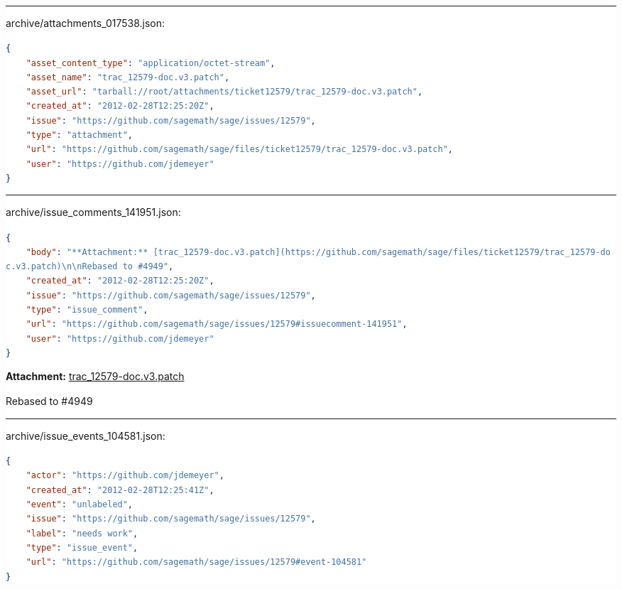 

---

archive/attachments_017538.json:
```json
{
    "asset_content_type": "application/octet-stream",
    "asset_name": "trac_12579-doc.v3.patch",
    "asset_url": "tarball://root/attachments/ticket12579/trac_12579-doc.v3.patch",
    "created_at": "2012-02-28T12:25:20Z",
    "issue": "https://github.com/sagemath/sage/issues/12579",
    "type": "attachment",
    "url": "https://github.com/sagemath/sage/files/ticket12579/trac_12579-doc.v3.patch",
    "user": "https://github.com/jdemeyer"
}
```



---

archive/issue_comments_141951.json:
```json
{
    "body": "**Attachment:** [trac_12579-doc.v3.patch](https://github.com/sagemath/sage/files/ticket12579/trac_12579-doc.v3.patch)\n\nRebased to #4949",
    "created_at": "2012-02-28T12:25:20Z",
    "issue": "https://github.com/sagemath/sage/issues/12579",
    "type": "issue_comment",
    "url": "https://github.com/sagemath/sage/issues/12579#issuecomment-141951",
    "user": "https://github.com/jdemeyer"
}
```

**Attachment:** [trac_12579-doc.v3.patch](https://github.com/sagemath/sage/files/ticket12579/trac_12579-doc.v3.patch)

Rebased to #4949



---

archive/issue_events_104581.json:
```json
{
    "actor": "https://github.com/jdemeyer",
    "created_at": "2012-02-28T12:25:41Z",
    "event": "unlabeled",
    "issue": "https://github.com/sagemath/sage/issues/12579",
    "label": "needs work",
    "type": "issue_event",
    "url": "https://github.com/sagemath/sage/issues/12579#event-104581"
}
```


